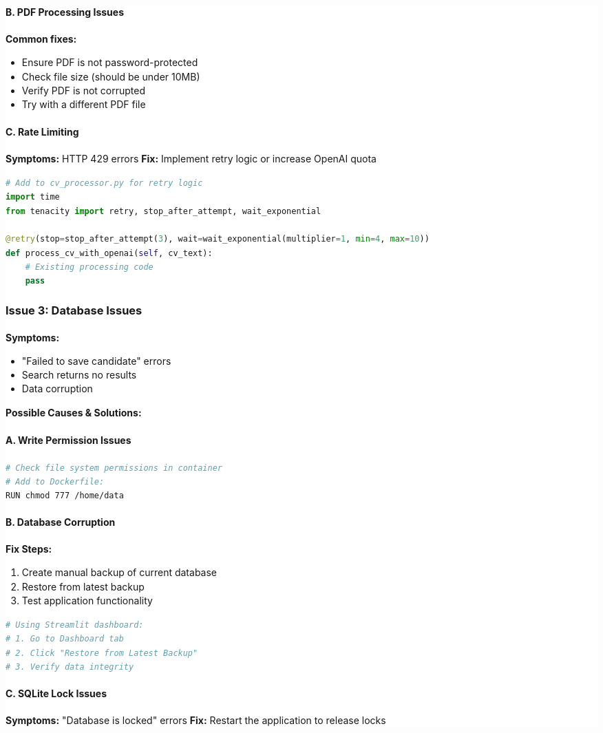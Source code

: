 #### B. PDF Processing Issues
**Common fixes:**
- Ensure PDF is not password-protected
- Check file size (should be under 10MB)
- Verify PDF is not corrupted
- Try with a different PDF file

#### C. Rate Limiting
**Symptoms:** HTTP 429 errors
**Fix:** Implement retry logic or increase OpenAI quota

```python
# Add to cv_processor.py for retry logic
import time
from tenacity import retry, stop_after_attempt, wait_exponential

@retry(stop=stop_after_attempt(3), wait=wait_exponential(multiplier=1, min=4, max=10))
def process_cv_with_openai(self, cv_text):
    # Existing processing code
    pass
```

### Issue 3: Database Issues

**Symptoms:**
- "Failed to save candidate" errors
- Search returns no results
- Data corruption

**Possible Causes & Solutions:**

#### A. Write Permission Issues
```bash
# Check file system permissions in container
# Add to Dockerfile:
RUN chmod 777 /home/data
```

#### B. Database Corruption
**Fix Steps:**
1. Create manual backup of current database
2. Restore from latest backup
3. Test application functionality

```bash
# Using Streamlit dashboard:
# 1. Go to Dashboard tab
# 2. Click "Restore from Latest Backup"
# 3. Verify data integrity
```

#### C. SQLite Lock Issues
**Symptoms:** "Database is locked" errors
**Fix:** Restart the application to release locks
